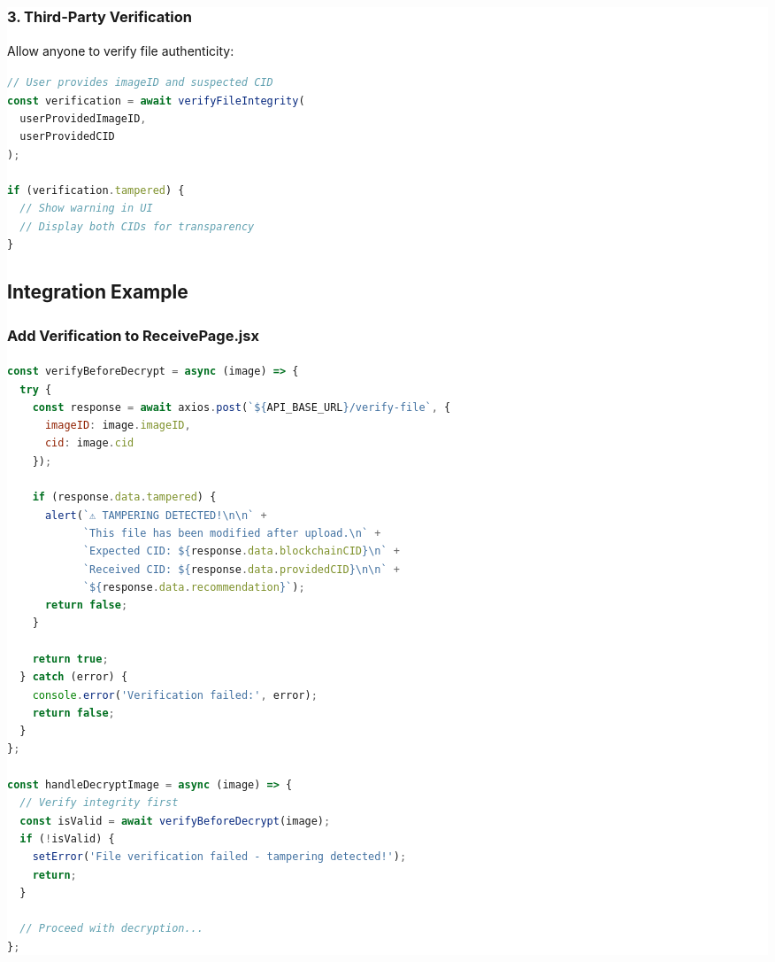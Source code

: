 ### 3. **Third-Party Verification**
Allow anyone to verify file authenticity:
```javascript
// User provides imageID and suspected CID
const verification = await verifyFileIntegrity(
  userProvidedImageID,
  userProvidedCID
);

if (verification.tampered) {
  // Show warning in UI
  // Display both CIDs for transparency
}
```

## Integration Example

### Add Verification to ReceivePage.jsx

```javascript
const verifyBeforeDecrypt = async (image) => {
  try {
    const response = await axios.post(`${API_BASE_URL}/verify-file`, {
      imageID: image.imageID,
      cid: image.cid
    });
    
    if (response.data.tampered) {
      alert(`⚠️ TAMPERING DETECTED!\n\n` +
            `This file has been modified after upload.\n` +
            `Expected CID: ${response.data.blockchainCID}\n` +
            `Received CID: ${response.data.providedCID}\n\n` +
            `${response.data.recommendation}`);
      return false;
    }
    
    return true;
  } catch (error) {
    console.error('Verification failed:', error);
    return false;
  }
};

const handleDecryptImage = async (image) => {
  // Verify integrity first
  const isValid = await verifyBeforeDecrypt(image);
  if (!isValid) {
    setError('File verification failed - tampering detected!');
    return;
  }
  
  // Proceed with decryption...
};
```
